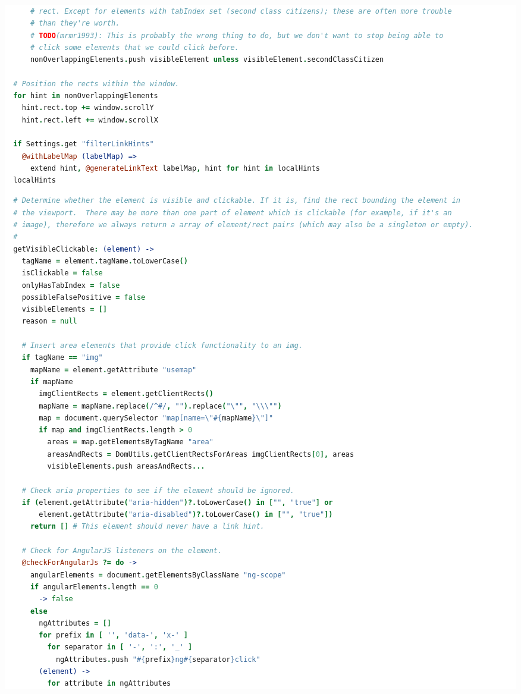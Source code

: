 ```coffee
      # rect. Except for elements with tabIndex set (second class citizens); these are often more trouble
      # than they're worth.
      # TODO(mrmr1993): This is probably the wrong thing to do, but we don't want to stop being able to
      # click some elements that we could click before.
      nonOverlappingElements.push visibleElement unless visibleElement.secondClassCitizen

  # Position the rects within the window.
  for hint in nonOverlappingElements
    hint.rect.top += window.scrollY
    hint.rect.left += window.scrollX

  if Settings.get "filterLinkHints"
    @withLabelMap (labelMap) =>
      extend hint, @generateLinkText labelMap, hint for hint in localHints
  localHints
```

```coffee
  # Determine whether the element is visible and clickable. If it is, find the rect bounding the element in
  # the viewport.  There may be more than one part of element which is clickable (for example, if it's an
  # image), therefore we always return a array of element/rect pairs (which may also be a singleton or empty).
  #
  getVisibleClickable: (element) ->
    tagName = element.tagName.toLowerCase()
    isClickable = false
    onlyHasTabIndex = false
    possibleFalsePositive = false
    visibleElements = []
    reason = null

    # Insert area elements that provide click functionality to an img.
    if tagName == "img"
      mapName = element.getAttribute "usemap"
      if mapName
        imgClientRects = element.getClientRects()
        mapName = mapName.replace(/^#/, "").replace("\"", "\\\"")
        map = document.querySelector "map[name=\"#{mapName}\"]"
        if map and imgClientRects.length > 0
          areas = map.getElementsByTagName "area"
          areasAndRects = DomUtils.getClientRectsForAreas imgClientRects[0], areas
          visibleElements.push areasAndRects...

    # Check aria properties to see if the element should be ignored.
    if (element.getAttribute("aria-hidden")?.toLowerCase() in ["", "true"] or
        element.getAttribute("aria-disabled")?.toLowerCase() in ["", "true"])
      return [] # This element should never have a link hint.

    # Check for AngularJS listeners on the element.
    @checkForAngularJs ?= do ->
      angularElements = document.getElementsByClassName "ng-scope"
      if angularElements.length == 0
        -> false
      else
        ngAttributes = []
        for prefix in [ '', 'data-', 'x-' ]
          for separator in [ '-', ':', '_' ]
            ngAttributes.push "#{prefix}ng#{separator}click"
        (element) ->
          for attribute in ngAttributes
```
